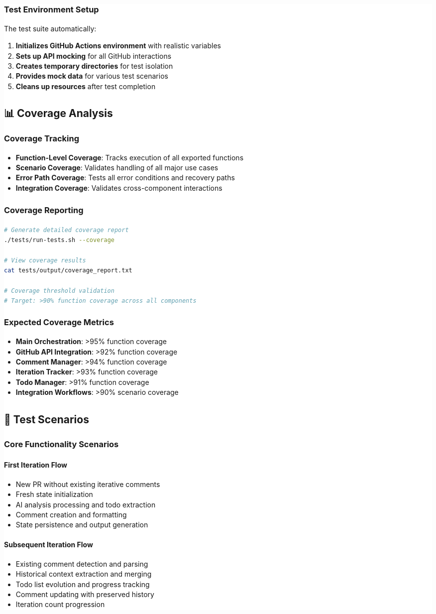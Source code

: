 ### **Test Environment Setup**
The test suite automatically:
1. **Initializes GitHub Actions environment** with realistic variables
2. **Sets up API mocking** for all GitHub interactions
3. **Creates temporary directories** for test isolation
4. **Provides mock data** for various test scenarios
5. **Cleans up resources** after test completion

## 📊 Coverage Analysis

### **Coverage Tracking**
- **Function-Level Coverage**: Tracks execution of all exported functions
- **Scenario Coverage**: Validates handling of all major use cases
- **Error Path Coverage**: Tests all error conditions and recovery paths
- **Integration Coverage**: Validates cross-component interactions

### **Coverage Reporting**
```bash
# Generate detailed coverage report
./tests/run-tests.sh --coverage

# View coverage results
cat tests/output/coverage_report.txt

# Coverage threshold validation
# Target: >90% function coverage across all components
```

### **Expected Coverage Metrics**
- **Main Orchestration**: >95% function coverage
- **GitHub API Integration**: >92% function coverage
- **Comment Manager**: >94% function coverage
- **Iteration Tracker**: >93% function coverage
- **Todo Manager**: >91% function coverage
- **Integration Workflows**: >90% scenario coverage

## 🎯 Test Scenarios

### **Core Functionality Scenarios**

#### **First Iteration Flow**
- New PR without existing iterative comments
- Fresh state initialization
- AI analysis processing and todo extraction
- Comment creation and formatting
- State persistence and output generation

#### **Subsequent Iteration Flow**
- Existing comment detection and parsing
- Historical context extraction and merging
- Todo list evolution and progress tracking
- Comment updating with preserved history
- Iteration count progression
